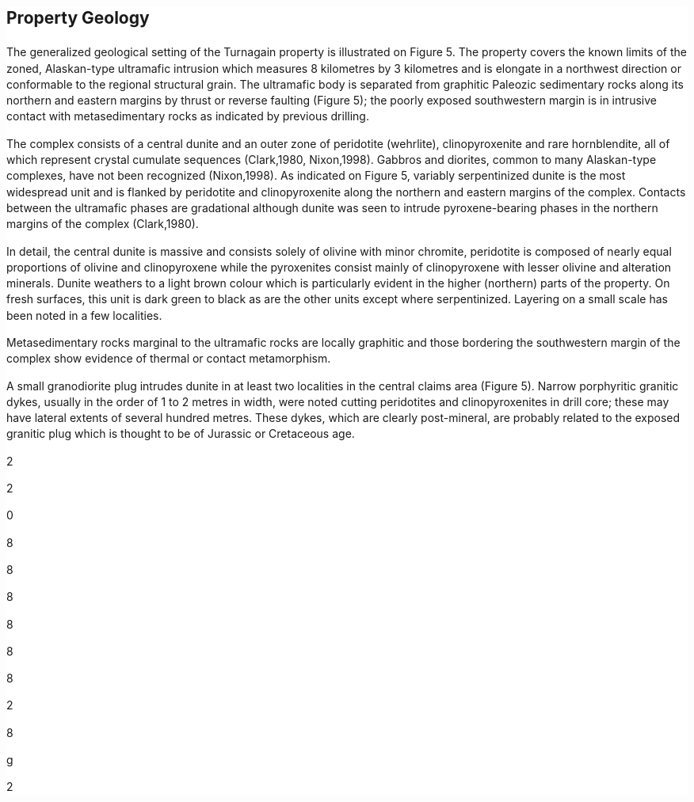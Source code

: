 ## Property Geology

The generalized geological setting of the Turnagain property is illustrated on Figure 5. The property covers the known limits of the zoned, Alaskan-type ultramafic intrusion which measures 8 kilometres by 3 kilometres and is elongate in a northwest direction or conformable to the regional structural grain. The ultramafic body is separated from graphitic Paleozic sedimentary rocks along its northern and eastern margins by thrust or reverse faulting (Figure 5); the poorly exposed southwestern margin is in intrusive contact with metasedimentary rocks as indicated by previous drilling.

The complex consists of a central dunite and an outer zone of peridotite (wehrlite), clinopyroxenite and rare hornblendite, all of which represent crystal cumulate sequences (Clark,1980, Nixon,1998). Gabbros and diorites, common to many Alaskan-type complexes, have not been recognized (Nixon,1998). As indicated on Figure 5, variably serpentinized dunite is the most widespread unit and is flanked by peridotite and clinopyroxenite along the northern and eastern margins of the complex. Contacts between the ultramafic phases are gradational although dunite was seen to intrude pyroxene-bearing phases in the northern margins of the complex (Clark,1980).

In detail, the central dunite is massive and consists solely of olivine with minor chromite, peridotite is composed of nearly equal proportions of olivine and clinopyroxene while the pyroxenites consist mainly of clinopyroxene with lesser olivine and alteration minerals. Dunite weathers to a light brown colour which is particularly evident in the higher (northern) parts of the property. On fresh surfaces, this unit is dark green to black as are the other units except where serpentinized. Layering on a small scale has been noted in a few localities.

Metasedimentary rocks marginal to the ultramafic rocks are locally graphitic and those bordering the southwestern margin of the complex show evidence of thermal or contact metamorphism.

A small granodiorite plug intrudes dunite in at least two localities in the central claims area (Figure 5). Narrow porphyritic  granitic dykes, usually in the order of 1 to 2 metres in width, were noted cutting   peridotites and clinopyroxenites in drill core; these may have lateral extents of several hundred metres. These dykes, which are clearly post-mineral, are probably related to the exposed granitic plug which is thought to be of Jurassic or Cretaceous age.

2

2

0

8

8

8

8

8

8

2

8

g

2
